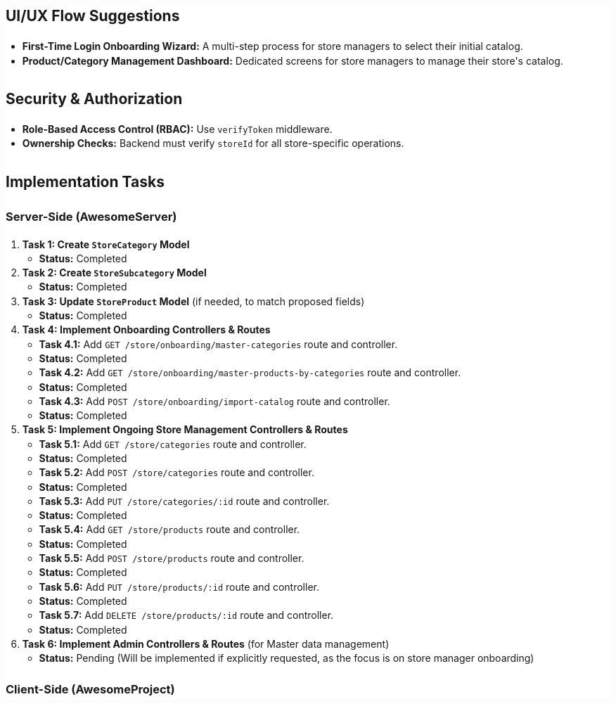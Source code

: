 ## UI/UX Flow Suggestions

*   **First-Time Login Onboarding Wizard:** A multi-step process for store managers to select their initial catalog.
*   **Product/Category Management Dashboard:** Dedicated screens for store managers to manage their store's catalog.

## Security & Authorization

*   **Role-Based Access Control (RBAC):** Use `verifyToken` middleware.
*   **Ownership Checks:** Backend must verify `storeId` for all store-specific operations.

## Implementation Tasks

### Server-Side (AwesomeServer)

1.  **Task 1: Create `StoreCategory` Model**
    *   **Status:** Completed
2.  **Task 2: Create `StoreSubcategory` Model**
    *   **Status:** Completed
3.  **Task 3: Update `StoreProduct` Model** (if needed, to match proposed fields)
    *   **Status:** Completed
4.  **Task 4: Implement Onboarding Controllers & Routes**
    *   **Task 4.1:** Add `GET /store/onboarding/master-categories` route and controller.
    *   **Status:** Completed
    *   **Task 4.2:** Add `GET /store/onboarding/master-products-by-categories` route and controller.
    *   **Status:** Completed
    *   **Task 4.3:** Add `POST /store/onboarding/import-catalog` route and controller.
    *   **Status:** Completed
5.  **Task 5: Implement Ongoing Store Management Controllers & Routes**
    *   **Task 5.1:** Add `GET /store/categories` route and controller.
    *   **Status:** Completed
    *   **Task 5.2:** Add `POST /store/categories` route and controller.
    *   **Status:** Completed
    *   **Task 5.3:** Add `PUT /store/categories/:id` route and controller.
    *   **Status:** Completed
    *   **Task 5.4:** Add `GET /store/products` route and controller.
    *   **Status:** Completed
    *   **Task 5.5:** Add `POST /store/products` route and controller.
    *   **Status:** Completed
    *   **Task 5.6:** Add `PUT /store/products/:id` route and controller.
    *   **Status:** Completed
    *   **Task 5.7:** Add `DELETE /store/products/:id` route and controller.
    *   **Status:** Completed
6.  **Task 6: Implement Admin Controllers & Routes** (for Master data management)
    *   **Status:** Pending (Will be implemented if explicitly requested, as the focus is on store manager onboarding)

### Client-Side (AwesomeProject)

